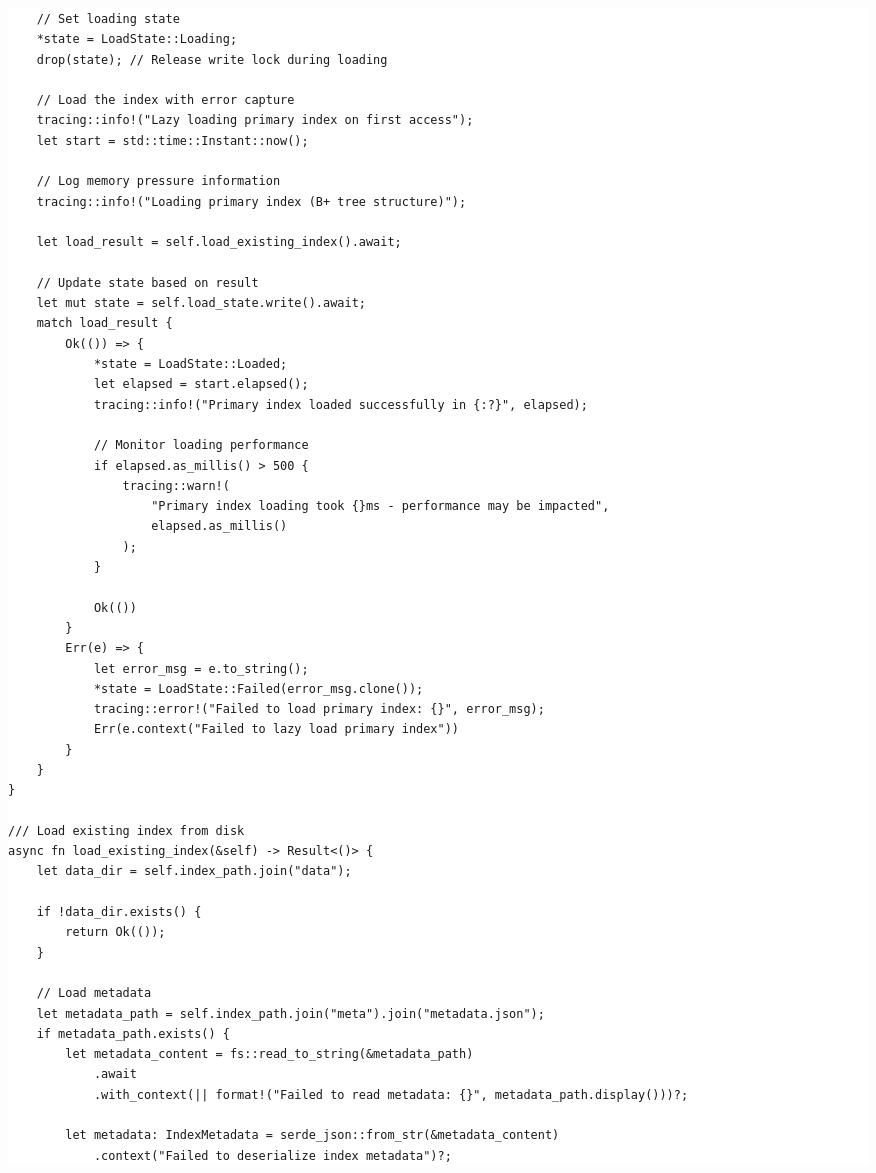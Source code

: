         // Set loading state
        *state = LoadState::Loading;
        drop(state); // Release write lock during loading

        // Load the index with error capture
        tracing::info!("Lazy loading primary index on first access");
        let start = std::time::Instant::now();

        // Log memory pressure information
        tracing::info!("Loading primary index (B+ tree structure)");

        let load_result = self.load_existing_index().await;

        // Update state based on result
        let mut state = self.load_state.write().await;
        match load_result {
            Ok(()) => {
                *state = LoadState::Loaded;
                let elapsed = start.elapsed();
                tracing::info!("Primary index loaded successfully in {:?}", elapsed);

                // Monitor loading performance
                if elapsed.as_millis() > 500 {
                    tracing::warn!(
                        "Primary index loading took {}ms - performance may be impacted",
                        elapsed.as_millis()
                    );
                }

                Ok(())
            }
            Err(e) => {
                let error_msg = e.to_string();
                *state = LoadState::Failed(error_msg.clone());
                tracing::error!("Failed to load primary index: {}", error_msg);
                Err(e.context("Failed to lazy load primary index"))
            }
        }
    }

    /// Load existing index from disk
    async fn load_existing_index(&self) -> Result<()> {
        let data_dir = self.index_path.join("data");

        if !data_dir.exists() {
            return Ok(());
        }

        // Load metadata
        let metadata_path = self.index_path.join("meta").join("metadata.json");
        if metadata_path.exists() {
            let metadata_content = fs::read_to_string(&metadata_path)
                .await
                .with_context(|| format!("Failed to read metadata: {}", metadata_path.display()))?;

            let metadata: IndexMetadata = serde_json::from_str(&metadata_content)
                .context("Failed to deserialize index metadata")?;
